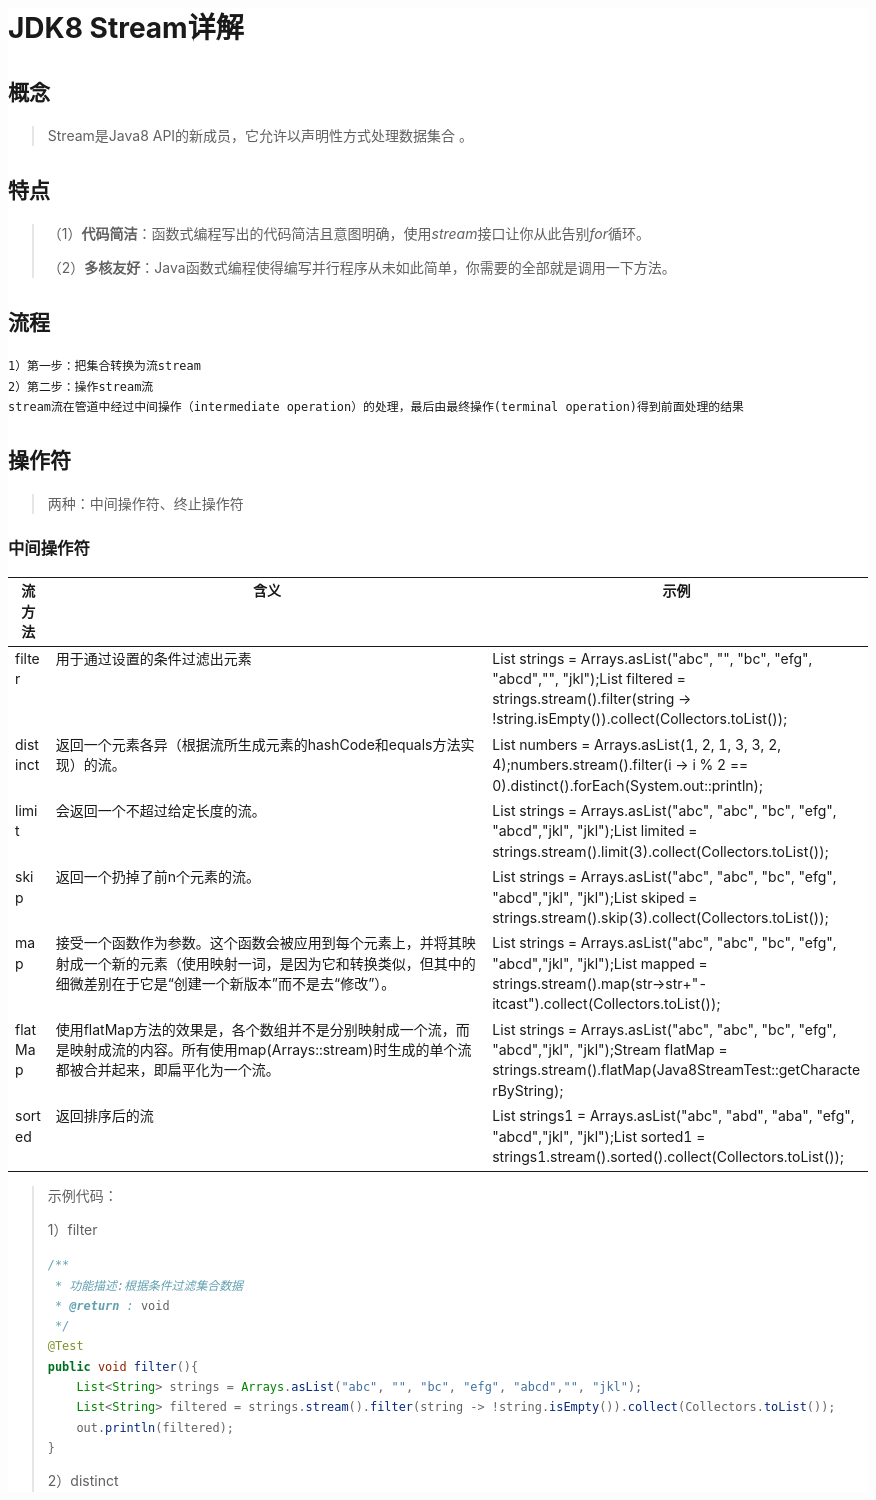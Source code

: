 # JDK8 Stream详解

## 概念

> Stream是Java8 API的新成员，它允许以声明性方式处理数据集合 。

## 特点

> （1）**代码简洁**：函数式编程写出的代码简洁且意图明确，使用*stream*接口让你从此告别*for*循环。 
>
> （2）**多核友好**：Java函数式编程使得编写并行程序从未如此简单，你需要的全部就是调用一下方法。 

## 流程

```
1）第一步：把集合转换为流stream
2）第二步：操作stream流
stream流在管道中经过中间操作（intermediate operation）的处理，最后由最终操作(terminal operation)得到前面处理的结果
```

## 操作符

> 两种：中间操作符、终止操作符

### 中间操作符

| 流方法   | 含义                                                         | 示例                                                         |
| -------- | ------------------------------------------------------------ | ------------------------------------------------------------ |
| filter   | 用于通过设置的条件过滤出元素                                 | List<String> strings = Arrays.asList("abc", "", "bc", "efg", "abcd","", "jkl");List<String> filtered = strings.stream().filter(string -> !string.isEmpty()).collect(Collectors.toList()); |
| distinct | 返回一个元素各异（根据流所生成元素的hashCode和equals方法实现）的流。 | List<Integer> numbers = Arrays.asList(1, 2, 1, 3, 3, 2, 4);numbers.stream().filter(i -> i % 2 == 0).distinct().forEach(System.out::println); |
| limit    | 会返回一个不超过给定长度的流。                               | List<String> strings = Arrays.asList("abc", "abc", "bc", "efg", "abcd","jkl", "jkl");List<String> limited = strings.stream().limit(3).collect(Collectors.toList()); |
| skip     | 返回一个扔掉了前n个元素的流。                                | List<String> strings = Arrays.asList("abc", "abc", "bc", "efg", "abcd","jkl", "jkl");List<String> skiped = strings.stream().skip(3).collect(Collectors.toList()); |
| map      | 接受一个函数作为参数。这个函数会被应用到每个元素上，并将其映射成一个新的元素（使用映射一词，是因为它和转换类似，但其中的细微差别在于它是“创建一个新版本”而不是去“修改”）。 | List<String> strings = Arrays.asList("abc", "abc", "bc", "efg", "abcd","jkl", "jkl");List<String> mapped = strings.stream().map(str->str+"-itcast").collect(Collectors.toList()); |
| flatMap  | 使用flatMap方法的效果是，各个数组并不是分别映射成一个流，而是映射成流的内容。所有使用map(Arrays::stream)时生成的单个流都被合并起来，即扁平化为一个流。 | List<String> strings = Arrays.asList("abc", "abc", "bc", "efg", "abcd","jkl", "jkl");Stream<Character> flatMap = strings.stream().flatMap(Java8StreamTest::getCharacterByString); |
| sorted   | 返回排序后的流                                               | List<String> strings1 = Arrays.asList("abc", "abd", "aba", "efg", "abcd","jkl", "jkl");List<String> sorted1 = strings1.stream().sorted().collect(Collectors.toList()); |

> 示例代码：
>
> 1）filter
>
> ```java
> /**
>  * 功能描述:根据条件过滤集合数据
>  * @return : void
>  */
> @Test
> public void filter(){
>     List<String> strings = Arrays.asList("abc", "", "bc", "efg", "abcd","", "jkl");
>     List<String> filtered = strings.stream().filter(string -> !string.isEmpty()).collect(Collectors.toList());
>     out.println(filtered);
> }
> ```
>
> 2）distinct
>
> ```java